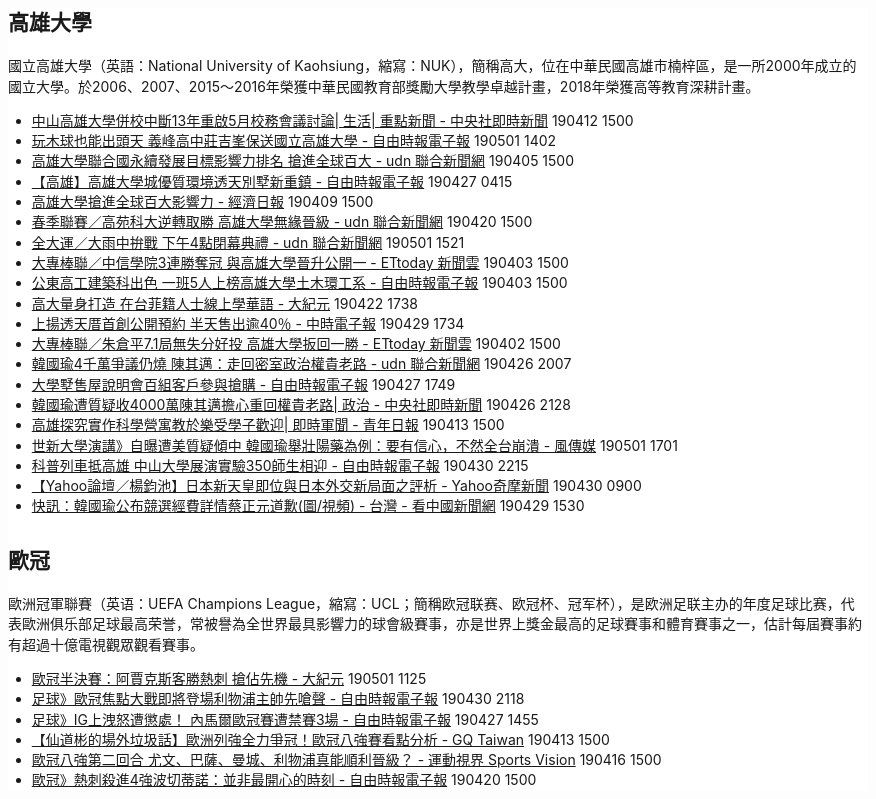 ## 高雄大學

國立高雄大學（英語：National University of Kaohsiung，縮寫：NUK），簡稱高大，位在中華民國高雄市楠梓區，是一所2000年成立的國立大學。於2006、2007、2015～2016年榮獲中華民國教育部獎勵大學教學卓越計畫，2018年榮獲高等教育深耕計畫。
- [中山高雄大學併校中斷13年重啟5月校務會議討論| 生活| 重點新聞 - 中央社即時新聞](https://www.cna.com.tw/news/firstnews/201904120294.aspx "中山高雄大學併校中斷13年重啟5月校務會議討論| 生活| 重點新聞 - 中央社即時新聞") 190412 1500
- [玩木球也能出頭天 義峰高中莊吉峯保送國立高雄大學 - 自由時報電子報](https://news.ltn.com.tw/news/life/breakingnews/2776114 "玩木球也能出頭天 義峰高中莊吉峯保送國立高雄大學 - 自由時報電子報") 190501 1402
- [高雄大學聯合國永續發展目標影響力排名 搶進全球百大 - udn 聯合新聞網](https://udn.com/news/story/7327/3738556 "高雄大學聯合國永續發展目標影響力排名 搶進全球百大 - udn 聯合新聞網") 190405 1500
- [【高雄】高雄大學城優質環境透天別墅新重鎮 - 自由時報電子報](https://estate.ltn.com.tw/article/7393 "【高雄】高雄大學城優質環境透天別墅新重鎮 - 自由時報電子報") 190427 0415
- [高雄大學搶進全球百大影響力 - 經濟日報](https://money.udn.com/money/story/5723/3745741 "高雄大學搶進全球百大影響力 - 經濟日報") 190409 1500
- [春季聯賽／高苑科大逆轉取勝 高雄大學無緣晉級 - udn 聯合新聞網](https://udn.com/news/story/7001/3767370 "春季聯賽／高苑科大逆轉取勝 高雄大學無緣晉級 - udn 聯合新聞網") 190420 1500
- [全大運／大雨中拚戰 下午4點閉幕典禮 - udn 聯合新聞網](https://udn.com/news/story/7005/3787499 "全大運／大雨中拚戰 下午4點閉幕典禮 - udn 聯合新聞網") 190501 1521
- [大專棒聯／中信學院3連勝奪冠 與高雄大學晉升公開一 - ETtoday 新聞雲](https://www.ettoday.net/news/20190403/1414910.htm "大專棒聯／中信學院3連勝奪冠 與高雄大學晉升公開一 - ETtoday 新聞雲") 190403 1500
- [公東高工建築科出色 一班5人上榜高雄大學土木環工系 - 自由時報電子報](https://news.ltn.com.tw/news/life/breakingnews/2747665 "公東高工建築科出色 一班5人上榜高雄大學土木環工系 - 自由時報電子報") 190403 1500
- [高大量身打造 在台菲籍人士線上學華語 - 大紀元](http://www.epochtimes.com/b5/19/4/22/n11204914.htm "高大量身打造 在台菲籍人士線上學華語 - 大紀元") 190422 1738
- [上揚透天厝首創公開預約 半天售出逾40％ - 中時電子報](https://www.chinatimes.com/realtimenews/20190429002891-260410 "上揚透天厝首創公開預約 半天售出逾40％ - 中時電子報") 190429 1734
- [大專棒聯／朱倉平7.1局無失分好投 高雄大學扳回一勝 - ETtoday 新聞雲](https://www.ettoday.net/news/20190402/1413842.htm "大專棒聯／朱倉平7.1局無失分好投 高雄大學扳回一勝 - ETtoday 新聞雲") 190402 1500
- [韓國瑜4千萬爭議仍燒 陳其邁：走回密室政治權貴老路 - udn 聯合新聞網](https://udn.com/news/story/6656/3779390 "韓國瑜4千萬爭議仍燒 陳其邁：走回密室政治權貴老路 - udn 聯合新聞網") 190426 2007
- [大學墅售屋說明會百組客戶參與搶購 - 自由時報電子報](https://estate.ltn.com.tw/article/7396 "大學墅售屋說明會百組客戶參與搶購 - 自由時報電子報") 190427 1749
- [韓國瑜遭質疑收4000萬陳其邁擔心重回權貴老路| 政治 - 中央社即時新聞](https://www.cna.com.tw/news/aipl/201904260304.aspx "韓國瑜遭質疑收4000萬陳其邁擔心重回權貴老路| 政治 - 中央社即時新聞") 190426 2128
- [高雄探究實作科學營寓教於樂受學子歡迎| 即時軍聞 - 青年日報](https://www.ydn.com.tw/News/332101 "高雄探究實作科學營寓教於樂受學子歡迎| 即時軍聞 - 青年日報") 190413 1500
- [世新大學演講》自曝遭美質疑傾中 韓國瑜舉壯陽藥為例：要有信心，不然全台崩潰 - 風傳媒](https://www.storm.mg/article/1237660 "世新大學演講》自曝遭美質疑傾中 韓國瑜舉壯陽藥為例：要有信心，不然全台崩潰 - 風傳媒") 190501 1701
- [科普列車抵高雄 中山大學展演實驗350師生相迎 - 自由時報電子報](https://news.ltn.com.tw/news/life/breakingnews/2775374 "科普列車抵高雄 中山大學展演實驗350師生相迎 - 自由時報電子報") 190430 2215
- [【Yahoo論壇／楊鈞池】日本新天皇即位與日本外交新局面之評析 - Yahoo奇摩新聞](https://tw.news.yahoo.com/%E3%80%90yahoo%E8%AB%96%E5%A3%87%EF%BC%8F%E6%A5%8A%E9%88%9E%E6%B1%A0%E3%80%91%E6%97%A5%E6%9C%AC%E6%96%B0%E5%A4%A9%E7%9A%87%E5%8D%B3%E4%BD%8D%E8%88%87%E6%97%A5%E6%9C%AC%E5%A4%96%E4%BA%A4%E6%96%B0-010017950.html "【Yahoo論壇／楊鈞池】日本新天皇即位與日本外交新局面之評析 - Yahoo奇摩新聞") 190430 0900
- [快訊：韓國瑜公布競選經費詳情蔡正元道歉(圖/視頻) - 台灣 - 看中國新聞網](https://www.secretchina.com/news/b5/2019/04/29/892027.html "快訊：韓國瑜公布競選經費詳情蔡正元道歉(圖/視頻) - 台灣 - 看中國新聞網") 190429 1530

## 歐冠

歐洲冠軍聯賽（英语：UEFA Champions League，縮寫：UCL；簡稱欧冠联赛、欧冠杯、冠军杯），是欧洲足联主办的年度足球比赛，代表歐洲俱乐部足球最高荣誉，常被譽為全世界最具影響力的球會級賽事，亦是世界上獎金最高的足球賽事和體育賽事之一，估計每屆賽事約有超過十億電視觀眾觀看賽事。
- [歐冠半決賽：阿賈克斯客勝熱刺 搶佔先機 - 大紀元](http://www.epochtimes.com/b5/19/5/1/n11225582.htm "歐冠半決賽：阿賈克斯客勝熱刺 搶佔先機 - 大紀元") 190501 1125
- [足球》歐冠焦點大戰即將登場利物浦主帥先嗆聲 - 自由時報電子報](http://sports.ltn.com.tw/news/breakingnews/2775403 "足球》歐冠焦點大戰即將登場利物浦主帥先嗆聲 - 自由時報電子報") 190430 2118
- [足球》IG上洩怒遭懲處！ 內馬爾歐冠賽遭禁賽3場 - 自由時報電子報](http://sports.ltn.com.tw/news/breakingnews/2772306 "足球》IG上洩怒遭懲處！ 內馬爾歐冠賽遭禁賽3場 - 自由時報電子報") 190427 1455
- [【仙道彬的場外垃圾話】歐洲列強全力爭冠！歐冠八強賽看點分析 - GQ Taiwan](https://www.gq.com.tw/life/health/content-39254.html "【仙道彬的場外垃圾話】歐洲列強全力爭冠！歐冠八強賽看點分析 - GQ Taiwan") 190413 1500
- [歐冠八強第二回合 尤文、巴薩、曼城、利物浦真能順利晉級？ - 運動視界 Sports Vision](https://www.sportsv.net/articles/61871 "歐冠八強第二回合 尤文、巴薩、曼城、利物浦真能順利晉級？ - 運動視界 Sports Vision") 190416 1500
- [歐冠》熱刺殺進4強波切蒂諾：並非最開心的時刻 - 自由時報電子報](http://sports.ltn.com.tw/news/breakingnews/2765161 "歐冠》熱刺殺進4強波切蒂諾：並非最開心的時刻 - 自由時報電子報") 190420 1500